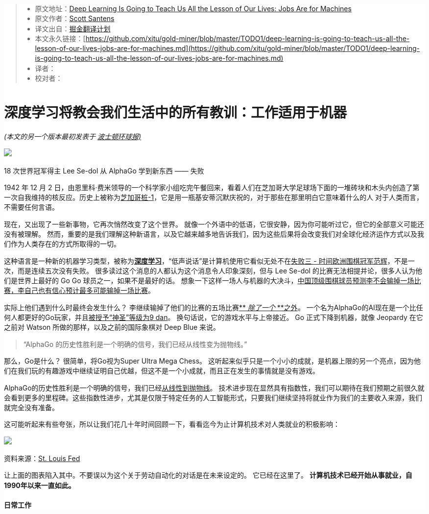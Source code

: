 > * 原文地址：[Deep Learning Is Going to Teach Us All the Lesson of Our Lives: Jobs Are for Machines](https://medium.com/basic-income/deep-learning-is-going-to-teach-us-all-the-lesson-of-our-lives-jobs-are-for-machines-7c6442e37a49)
> * 原文作者：[Scott Santens](https://medium.com/@2noame?source=post_header_lockup)
> * 译文出自：[掘金翻译计划](https://github.com/xitu/gold-miner)
> * 本文永久链接：[https://github.com/xitu/gold-miner/blob/master/TODO1/deep-learning-is-going-to-teach-us-all-the-lesson-of-our-lives-jobs-are-for-machines.md](https://github.com/xitu/gold-miner/blob/master/TODO1/deep-learning-is-going-to-teach-us-all-the-lesson-of-our-lives-jobs-are-for-machines.md)
> * 译者：
> * 校对者：

# 深度学习将教会我们生活中的所有教训：工作适用于机器

_(本文的另一个版本最初发表于_ [_波士顿环球报)_](http://www.bostonglobe.com/ideas/2016/02/24/robots-will-take-your-job/5lXtKomQ7uQBEzTJOXT7YO/story.html)

![](https://cdn-images-1.medium.com/max/2000/1*WtLgKg59v-CT1Jw6KCdclw.jpeg)

18 次世界冠军得主 Lee Se-dol 从 AlphaGo 学到新东西 —— 失败

1942 年 12 月 2 日，由恩里科·费米领导的一个科学家小组吃完午餐回来，看着人们在芝加哥大学足球场下面的一堆砖块和木头内创造了第一次自我维持的核反应。历史上被称为[芝加哥桩-1](https://www.youtube.com/watch?v=0tKf7R2XncM)，它是用一瓶基安蒂沉默庆祝的，对于那些在那里明白它意味着什么的人 对于人类而言，不需要任何言语。

现在，又出现了一些新事物，它再次悄然改变了这个世界。 就像一个外语中的低语，它很安静，因为你可能听过它，但它的全部意义可能还没有被理解。 然而，重要的是我们理解这种新语言，以及它越来越多地告诉我们，因为这些后果将会改变我们对全球化经济运作方式以及我们作为人类存在的方式所取得的一切。

这种语言是一种新的机器学习类型，被称为[**深度学习**](http://deeplearning.net/)，“低声说话”是计算机使用它看似无处不在[失败三 - 时间欧洲围棋冠军范辉](https://www.youtube.com/watch?v=SUbqykXVx0A)，不是一次，而是连续五次没有失败。 很多读过这个消息的人都认为这个消息令人印象深刻，但与 Lee Se-dol 的比赛无法相提并论，很多人认为他们是世界上最好的 Go Go 球员之一，如果不是最好的话。 想象一下这样一场人与机器的大决斗，[中国顶级围棋球员预测李不会输掉一场比赛，李自己也有信心预计最多可能输掉一场比赛](http://news.xinhuanet.com/english/sports/2016-02/23/c_135121693.htm)。

实际上他们遇到什么时最终会发生什么？ 李继续输掉了他们的比赛的五场比赛[** _除了一个_ **之外](http://www.theverge.com/2016/3/15/11213518/alphago-deepmind-go-match-5-result)。 一个名为AlphaGo的AI现在是一个比任何人都更好的Go玩家，并且[被授予“神圣”等级为9 dan](http://phys.org/news/2016-03-google-alphago-divine.html)。 换句话说，它的游戏水平与上帝接近。 Go 正式下降到机器，就像 Jeopardy 在它之前对 Watson 所做的那样，以及之前的国际象棋对 Deep Blue 来说。

> “AlphaGo 的历史性胜利是一个明确的信号，我们已经从线性变为抛物线。”

那么，Go是什么？ 很简单，将Go视为Super Ultra Mega Chess。 这听起来似乎只是一个小小的成就，是机器上限的另一个亮点，因为他们在我们玩的有趣游戏中继续证明自己优越，但这不是一个小成就，而且正在发生的事情就是没有游戏。

AlphaGo的历史性胜利是一个明确的信号，我们已经[从线性到抛物线](http://about.bankofamerica.com/assets/davos-2016/PDFs/robotic-revolution.pdf)。 技术进步现在显然具有指数性，我们可以期待在我们预期之前很久就会看到更多的里程碑。这些指数性进步，尤其是仅限于特定任务的人工智能形式，只要我们继续坚持将就业作为我们的主要收入来源，我们就完全没有准备。

这可能听起来有些夸张，所以让我们花几十年时间回顾一下，看看迄今为止计算机技术对人类就业的积极影响：

![](https://cdn-images-1.medium.com/max/800/1*yPLHq5HEBTIs0VCdpe7KYA.jpeg)

资料来源：[St. Louis Fed](https://www.stlouisfed.org/on-the-economy/2016/january/jobs-involving-routine-tasks-arent-growing)

让上面的图表陷入其中。不要误以为这个关于劳动自动化的对话是在未来设定的。 它已经在这里了。 **计算机技术已经开始从事就业，自1990年以来一直如此。**

#### 日常工作
